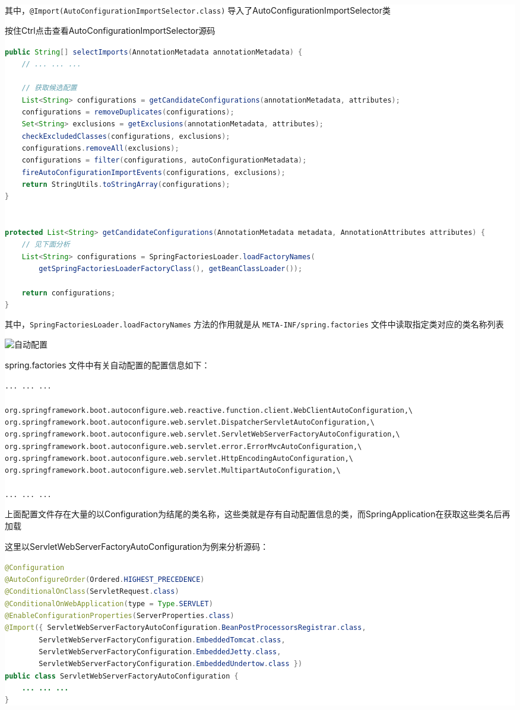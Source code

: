 其中，`@Import(AutoConfigurationImportSelector.class)` 导入了AutoConfigurationImportSelector类

按住Ctrl点击查看AutoConfigurationImportSelector源码

```java
public String[] selectImports(AnnotationMetadata annotationMetadata) {
    // ... ... ...

    // 获取候选配置
    List<String> configurations = getCandidateConfigurations(annotationMetadata, attributes);
    configurations = removeDuplicates(configurations);
    Set<String> exclusions = getExclusions(annotationMetadata, attributes);
    checkExcludedClasses(configurations, exclusions);
    configurations.removeAll(exclusions);
    configurations = filter(configurations, autoConfigurationMetadata);
    fireAutoConfigurationImportEvents(configurations, exclusions);
    return StringUtils.toStringArray(configurations);
}


protected List<String> getCandidateConfigurations(AnnotationMetadata metadata, AnnotationAttributes attributes) {
    // 见下面分析
    List<String> configurations = SpringFactoriesLoader.loadFactoryNames(
        getSpringFactoriesLoaderFactoryClass(), getBeanClassLoader());

    return configurations;
}
```

其中，`SpringFactoriesLoader.loadFactoryNames` 方法的作用就是从 `META-INF/spring.factories` 文件中读取指定类对应的类名称列表 

![自动配置](https://xycnotes.oss-cn-hangzhou.aliyuncs.com/img/202206252316940.png)

spring.factories 文件中有关自动配置的配置信息如下：

```properties
... ... ...

org.springframework.boot.autoconfigure.web.reactive.function.client.WebClientAutoConfiguration,\
org.springframework.boot.autoconfigure.web.servlet.DispatcherServletAutoConfiguration,\
org.springframework.boot.autoconfigure.web.servlet.ServletWebServerFactoryAutoConfiguration,\
org.springframework.boot.autoconfigure.web.servlet.error.ErrorMvcAutoConfiguration,\
org.springframework.boot.autoconfigure.web.servlet.HttpEncodingAutoConfiguration,\
org.springframework.boot.autoconfigure.web.servlet.MultipartAutoConfiguration,\

... ... ...
```

上面配置文件存在大量的以Configuration为结尾的类名称，这些类就是存有自动配置信息的类，而SpringApplication在获取这些类名后再加载

这里以ServletWebServerFactoryAutoConfiguration为例来分析源码：

```java
@Configuration
@AutoConfigureOrder(Ordered.HIGHEST_PRECEDENCE)
@ConditionalOnClass(ServletRequest.class)
@ConditionalOnWebApplication(type = Type.SERVLET)
@EnableConfigurationProperties(ServerProperties.class)
@Import({ ServletWebServerFactoryAutoConfiguration.BeanPostProcessorsRegistrar.class,
		ServletWebServerFactoryConfiguration.EmbeddedTomcat.class,
		ServletWebServerFactoryConfiguration.EmbeddedJetty.class,
		ServletWebServerFactoryConfiguration.EmbeddedUndertow.class })
public class ServletWebServerFactoryAutoConfiguration {
	... ... ...
}
```
